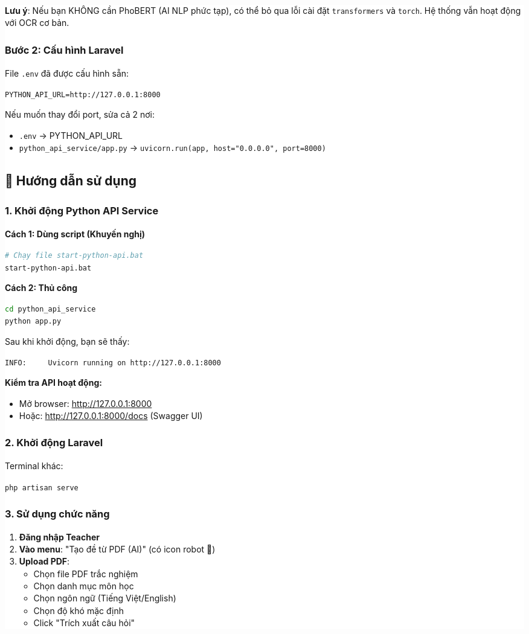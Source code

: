 **Lưu ý**: Nếu bạn KHÔNG cần PhoBERT (AI NLP phức tạp), có thể bỏ qua lỗi cài đặt `transformers` và `torch`. Hệ thống vẫn hoạt động với OCR cơ bản.

### Bước 2: Cấu hình Laravel

File `.env` đã được cấu hình sẵn:
```env
PYTHON_API_URL=http://127.0.0.1:8000
```

Nếu muốn thay đổi port, sửa cả 2 nơi:
- `.env` → PYTHON_API_URL
- `python_api_service/app.py` → `uvicorn.run(app, host="0.0.0.0", port=8000)`

## 📖 Hướng dẫn sử dụng

### 1. Khởi động Python API Service

**Cách 1: Dùng script (Khuyến nghị)**
```bash
# Chạy file start-python-api.bat
start-python-api.bat
```

**Cách 2: Thủ công**
```bash
cd python_api_service
python app.py
```

Sau khi khởi động, bạn sẽ thấy:
```
INFO:     Uvicorn running on http://127.0.0.1:8000
```

**Kiểm tra API hoạt động:**
- Mở browser: http://127.0.0.1:8000
- Hoặc: http://127.0.0.1:8000/docs (Swagger UI)

### 2. Khởi động Laravel

Terminal khác:
```bash
php artisan serve
```

### 3. Sử dụng chức năng

1. **Đăng nhập Teacher**
2. **Vào menu**: "Tạo đề từ PDF (AI)" (có icon robot 🤖)
3. **Upload PDF**:
   - Chọn file PDF trắc nghiệm
   - Chọn danh mục môn học
   - Chọn ngôn ngữ (Tiếng Việt/English)
   - Chọn độ khó mặc định
   - Click "Trích xuất câu hỏi"
